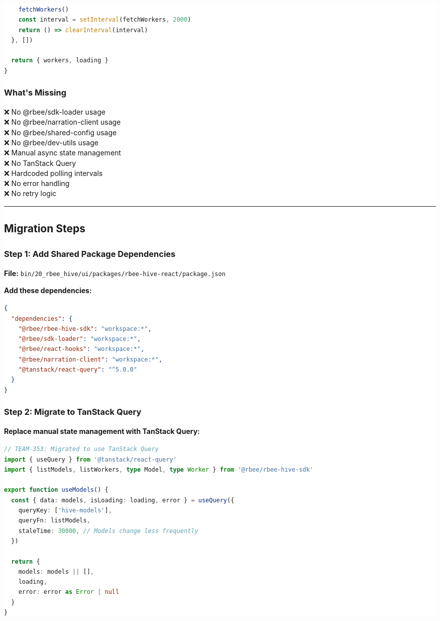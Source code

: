 ```typescript
    fetchWorkers()
    const interval = setInterval(fetchWorkers, 2000)
    return () => clearInterval(interval)
  }, [])

  return { workers, loading }
}
```

### What's Missing

❌ No @rbee/sdk-loader usage  
❌ No @rbee/narration-client usage  
❌ No @rbee/shared-config usage  
❌ No @rbee/dev-utils usage  
❌ Manual async state management  
❌ No TanStack Query  
❌ Hardcoded polling intervals  
❌ No error handling  
❌ No retry logic  

---

## Migration Steps

### Step 1: Add Shared Package Dependencies

**File:** `bin/20_rbee_hive/ui/packages/rbee-hive-react/package.json`

**Add these dependencies:**
```json
{
  "dependencies": {
    "@rbee/rbee-hive-sdk": "workspace:*",
    "@rbee/sdk-loader": "workspace:*",
    "@rbee/react-hooks": "workspace:*",
    "@rbee/narration-client": "workspace:*",
    "@tanstack/react-query": "^5.0.0"
  }
}
```

### Step 2: Migrate to TanStack Query

**Replace manual state management with TanStack Query:**

```typescript
// TEAM-353: Migrated to use TanStack Query
import { useQuery } from '@tanstack/react-query'
import { listModels, listWorkers, type Model, type Worker } from '@rbee/rbee-hive-sdk'

export function useModels() {
  const { data: models, isLoading: loading, error } = useQuery({
    queryKey: ['hive-models'],
    queryFn: listModels,
    staleTime: 30000, // Models change less frequently
  })

  return { 
    models: models || [], 
    loading,
    error: error as Error | null
  }
}

```
